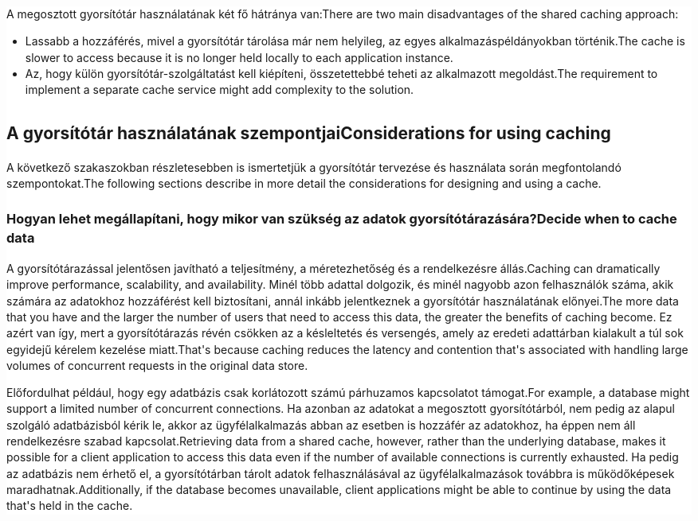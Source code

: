 <span data-ttu-id="b2a4c-143">A megosztott gyorsítótár használatának két fő hátránya van:</span><span class="sxs-lookup"><span data-stu-id="b2a4c-143">There are two main disadvantages of the shared caching approach:</span></span>

* <span data-ttu-id="b2a4c-144">Lassabb a hozzáférés, mivel a gyorsítótár tárolása már nem helyileg, az egyes alkalmazáspéldányokban történik.</span><span class="sxs-lookup"><span data-stu-id="b2a4c-144">The cache is slower to access because it is no longer held locally to each application instance.</span></span>
* <span data-ttu-id="b2a4c-145">Az, hogy külön gyorsítótár-szolgáltatást kell kiépíteni, összetettebbé teheti az alkalmazott megoldást.</span><span class="sxs-lookup"><span data-stu-id="b2a4c-145">The requirement to implement a separate cache service might add complexity to the solution.</span></span>

## <a name="considerations-for-using-caching"></a><span data-ttu-id="b2a4c-146">A gyorsítótár használatának szempontjai</span><span class="sxs-lookup"><span data-stu-id="b2a4c-146">Considerations for using caching</span></span>
<span data-ttu-id="b2a4c-147">A következő szakaszokban részletesebben is ismertetjük a gyorsítótár tervezése és használata során megfontolandó szempontokat.</span><span class="sxs-lookup"><span data-stu-id="b2a4c-147">The following sections describe in more detail the considerations for designing and using a cache.</span></span>

### <a name="decide-when-to-cache-data"></a><span data-ttu-id="b2a4c-148">Hogyan lehet megállapítani, hogy mikor van szükség az adatok gyorsítótárazására?</span><span class="sxs-lookup"><span data-stu-id="b2a4c-148">Decide when to cache data</span></span>
<span data-ttu-id="b2a4c-149">A gyorsítótárazással jelentősen javítható a teljesítmény, a méretezhetőség és a rendelkezésre állás.</span><span class="sxs-lookup"><span data-stu-id="b2a4c-149">Caching can dramatically improve performance, scalability, and availability.</span></span> <span data-ttu-id="b2a4c-150">Minél több adattal dolgozik, és minél nagyobb azon felhasználók száma, akik számára az adatokhoz hozzáférést kell biztosítani, annál inkább jelentkeznek a gyorsítótár használatának előnyei.</span><span class="sxs-lookup"><span data-stu-id="b2a4c-150">The more data that you have and the larger the number of users that need to access this data, the greater the benefits of caching become.</span></span> <span data-ttu-id="b2a4c-151">Ez azért van így, mert a gyorsítótárazás révén csökken az a késleltetés és versengés, amely az eredeti adattárban kialakult a túl sok egyidejű kérelem kezelése miatt.</span><span class="sxs-lookup"><span data-stu-id="b2a4c-151">That's because caching reduces the latency and contention that's associated with handling large volumes of concurrent requests in the original data store.</span></span>

<span data-ttu-id="b2a4c-152">Előfordulhat például, hogy egy adatbázis csak korlátozott számú párhuzamos kapcsolatot támogat.</span><span class="sxs-lookup"><span data-stu-id="b2a4c-152">For example, a database might support a limited number of concurrent connections.</span></span> <span data-ttu-id="b2a4c-153">Ha azonban az adatokat a megosztott gyorsítótárból, nem pedig az alapul szolgáló adatbázisból kérik le, akkor az ügyfélalkalmazás abban az esetben is hozzáfér az adatokhoz, ha éppen nem áll rendelkezésre szabad kapcsolat.</span><span class="sxs-lookup"><span data-stu-id="b2a4c-153">Retrieving data from a shared cache, however, rather than the underlying database, makes it possible for a client application to access this data even if the number of available connections is currently exhausted.</span></span> <span data-ttu-id="b2a4c-154">Ha pedig az adatbázis nem érhető el, a gyorsítótárban tárolt adatok felhasználásával az ügyfélalkalmazások továbbra is működőképesek maradhatnak.</span><span class="sxs-lookup"><span data-stu-id="b2a4c-154">Additionally, if the database becomes unavailable, client applications might be able to continue by using the data that's held in the cache.</span></span>
